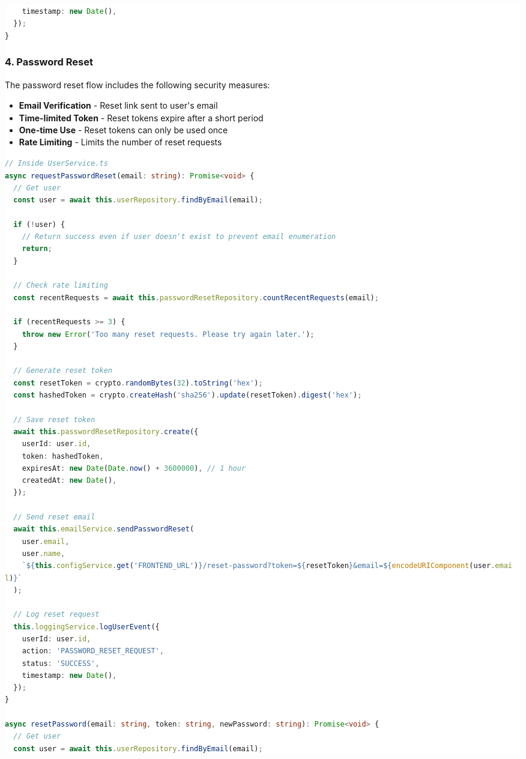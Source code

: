 ```typescript
    timestamp: new Date(),
  });
}
```

### 4. Password Reset

The password reset flow includes the following security measures:

- **Email Verification** - Reset link sent to user's email
- **Time-limited Token** - Reset tokens expire after a short period
- **One-time Use** - Reset tokens can only be used once
- **Rate Limiting** - Limits the number of reset requests

```typescript
// Inside UserService.ts
async requestPasswordReset(email: string): Promise<void> {
  // Get user
  const user = await this.userRepository.findByEmail(email);
  
  if (!user) {
    // Return success even if user doesn't exist to prevent email enumeration
    return;
  }
  
  // Check rate limiting
  const recentRequests = await this.passwordResetRepository.countRecentRequests(email);
  
  if (recentRequests >= 3) {
    throw new Error('Too many reset requests. Please try again later.');
  }
  
  // Generate reset token
  const resetToken = crypto.randomBytes(32).toString('hex');
  const hashedToken = crypto.createHash('sha256').update(resetToken).digest('hex');
  
  // Save reset token
  await this.passwordResetRepository.create({
    userId: user.id,
    token: hashedToken,
    expiresAt: new Date(Date.now() + 3600000), // 1 hour
    createdAt: new Date(),
  });
  
  // Send reset email
  await this.emailService.sendPasswordReset(
    user.email,
    user.name,
    `${this.configService.get('FRONTEND_URL')}/reset-password?token=${resetToken}&email=${encodeURIComponent(user.email)}`
  );
  
  // Log reset request
  this.loggingService.logUserEvent({
    userId: user.id,
    action: 'PASSWORD_RESET_REQUEST',
    status: 'SUCCESS',
    timestamp: new Date(),
  });
}

async resetPassword(email: string, token: string, newPassword: string): Promise<void> {
  // Get user
  const user = await this.userRepository.findByEmail(email);
```